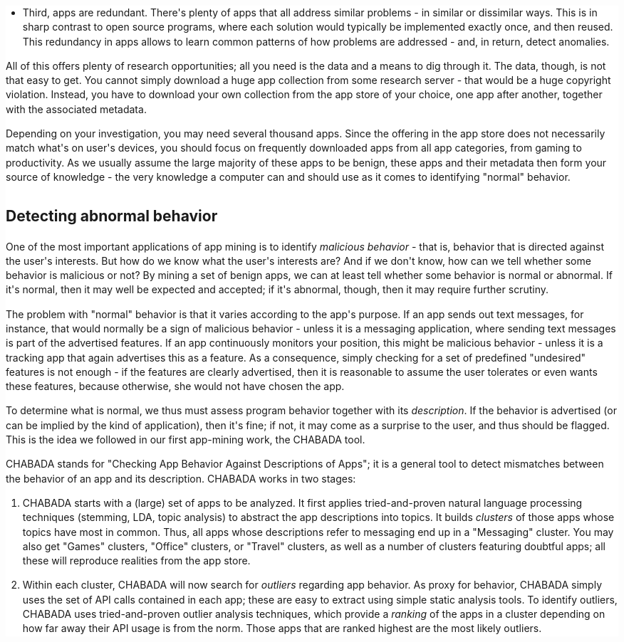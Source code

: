 * Third, apps are redundant.  There's plenty of apps that all address similar problems - in similar or dissimilar ways.  This is in sharp contrast to open source programs, where each solution would typically be implemented exactly once, and then reused.  This redundancy in apps allows to learn common patterns of how problems are addressed - and, in return, detect anomalies.

All of this offers plenty of research opportunities; all you need is the data and a means to dig through it.  The data, though, is not that easy to get. You cannot simply download a huge app collection from some research server - that would be a huge copyright violation.  Instead, you have to download your own collection from the app store of your choice, one app after another, together with the associated metadata.

Depending on your investigation, you may need several thousand apps.  Since the offering in the app store does not necessarily match what's on user's devices, you should focus on frequently downloaded apps from all app categories, from gaming to productivity.  As we usually assume the large majority of these apps to be benign, these apps and their metadata then form your source of knowledge - the very knowledge a computer can and should use as it comes to identifying "normal" behavior.


## Detecting abnormal behavior

One of the most important applications of app mining is to identify _malicious behavior_ - that is, behavior that is directed against the user's interests.  But how do we know what the user's interests are?  And if we don't know, how can we tell whether some behavior is malicious or not?  By mining a set of benign apps, we can at least tell whether some behavior is normal or abnormal.  If it's normal, then it may well be expected and accepted; if it's abnormal, though, then it may require further scrutiny.

The problem with "normal" behavior is that it varies according to the app's purpose.  If an app sends out text messages, for instance, that would normally be a sign of malicious behavior - unless it is a messaging application, where sending text messages is part of the advertised features.  If an app continuously monitors your position, this might be malicious behavior - unless it is a tracking app that again advertises this as a feature.  As a consequence, simply checking for a set of predefined "undesired" features is not enough - if the features are clearly advertised, then it is reasonable to assume the user tolerates or even wants these features, because otherwise, she would not have chosen the app.

To determine what is normal, we thus must assess program behavior together with its _description_.  If the behavior is advertised (or can be implied by the kind of application), then it's fine; if not, it may come as a surprise to the user, and thus should be flagged.  This is the idea we followed in our first app-mining work, the CHABADA tool.

CHABADA stands for "Checking App Behavior Against Descriptions of Apps"; it is a general tool to detect mismatches between the behavior of an app and its description. CHABADA works in two stages:

1. CHABADA starts with a (large) set of apps to be analyzed.  It first applies tried-and-proven natural language processing techniques (stemming, LDA, topic analysis) to abstract the app descriptions into topics.  It builds _clusters_ of those apps whose topics have most in common.  Thus, all apps whose descriptions refer to messaging end up in a "Messaging" cluster.  You may also get "Games" clusters, "Office" clusters, or "Travel" clusters, as well as a number of clusters featuring doubtful apps; all these will reproduce realities from the app store.

2. Within each cluster, CHABADA will now search for _outliers_ regarding app behavior.  As proxy for behavior, CHABADA simply uses the set of API calls contained in each app; these are easy to extract using simple static analysis tools.  To identify outliers, CHABADA uses tried-and-proven outlier analysis techniques, which provide a _ranking_ of the apps in a cluster depending on how far away their API usage is from the norm.  Those apps that are ranked highest are the most likely outliers.

